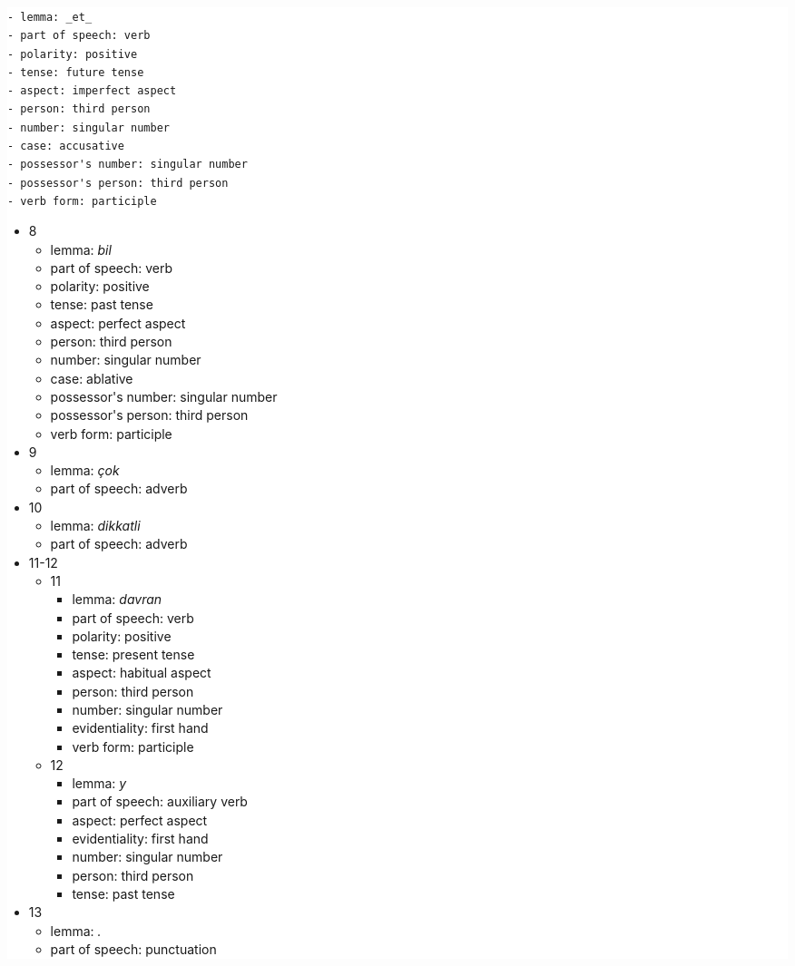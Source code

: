 	- lemma: _et_
	- part of speech: verb
	- polarity: positive
	- tense: future tense
	- aspect: imperfect aspect
	- person: third person
	- number: singular number
	- case: accusative
	- possessor's number: singular number
	- possessor's person: third person
	- verb form: participle
- 8
	- lemma: _bil_
	- part of speech: verb
	- polarity: positive
	- tense: past tense
	- aspect: perfect aspect
	- person: third person
	- number: singular number
	- case: ablative
	- possessor's number: singular number
	- possessor's person: third person
	- verb form: participle
- 9
	- lemma: _çok_
	- part of speech: adverb
- 10
	- lemma: _dikkatli_
	- part of speech: adverb
- 11-12
	- 11
		- lemma: _davran_
		- part of speech: verb
		- polarity: positive
		- tense: present tense
		- aspect: habitual aspect
		- person: third person
		- number: singular number
		- evidentiality: first hand
		- verb form: participle
	- 12
		- lemma: _y_
		- part of speech: auxiliary verb
		- aspect: perfect aspect
		- evidentiality: first hand
		- number: singular number
		- person: third person
		- tense: past tense
- 13
	- lemma: _._
	- part of speech: punctuation
